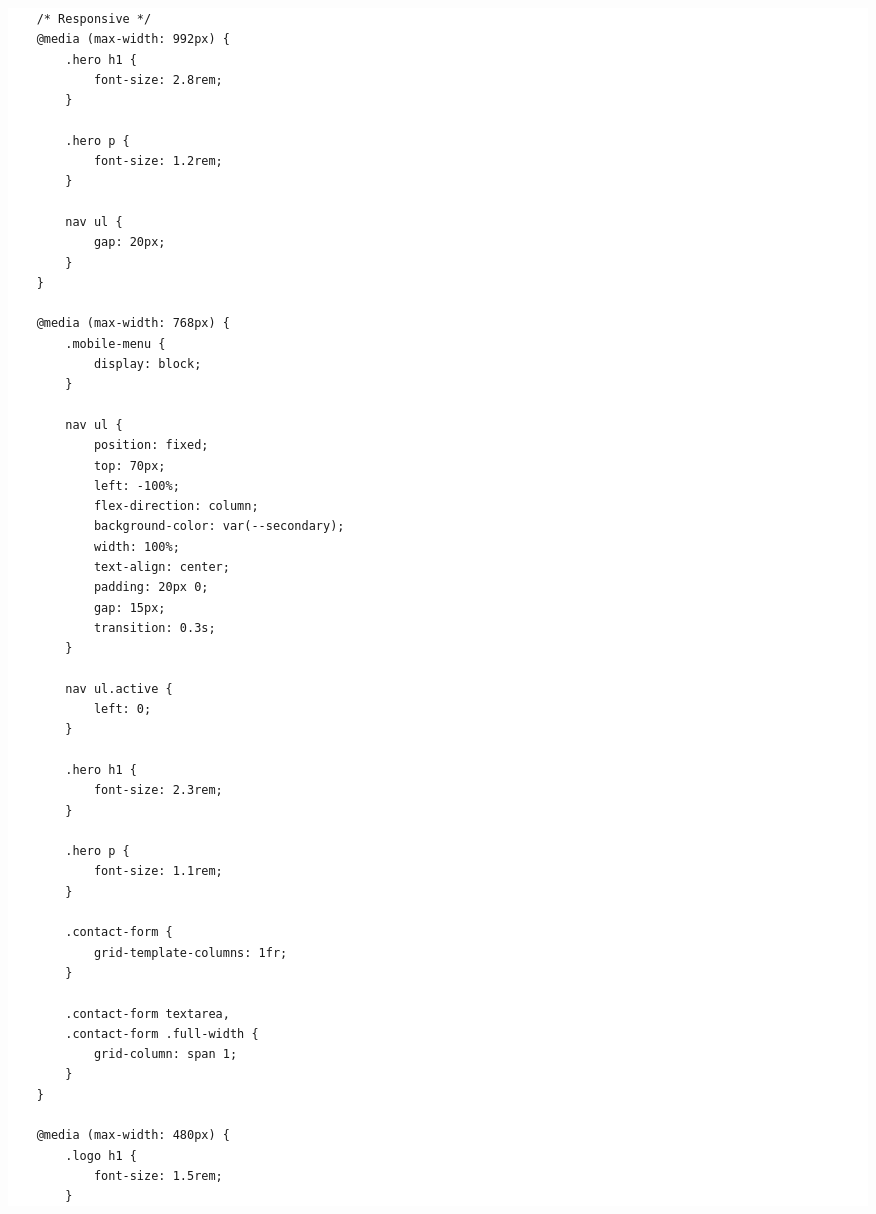         /* Responsive */
        @media (max-width: 992px) {
            .hero h1 {
                font-size: 2.8rem;
            }
            
            .hero p {
                font-size: 1.2rem;
            }
            
            nav ul {
                gap: 20px;
            }
        }
        
        @media (max-width: 768px) {
            .mobile-menu {
                display: block;
            }
            
            nav ul {
                position: fixed;
                top: 70px;
                left: -100%;
                flex-direction: column;
                background-color: var(--secondary);
                width: 100%;
                text-align: center;
                padding: 20px 0;
                gap: 15px;
                transition: 0.3s;
            }
            
            nav ul.active {
                left: 0;
            }
            
            .hero h1 {
                font-size: 2.3rem;
            }
            
            .hero p {
                font-size: 1.1rem;
            }
            
            .contact-form {
                grid-template-columns: 1fr;
            }
            
            .contact-form textarea,
            .contact-form .full-width {
                grid-column: span 1;
            }
        }
        
        @media (max-width: 480px) {
            .logo h1 {
                font-size: 1.5rem;
            }
            